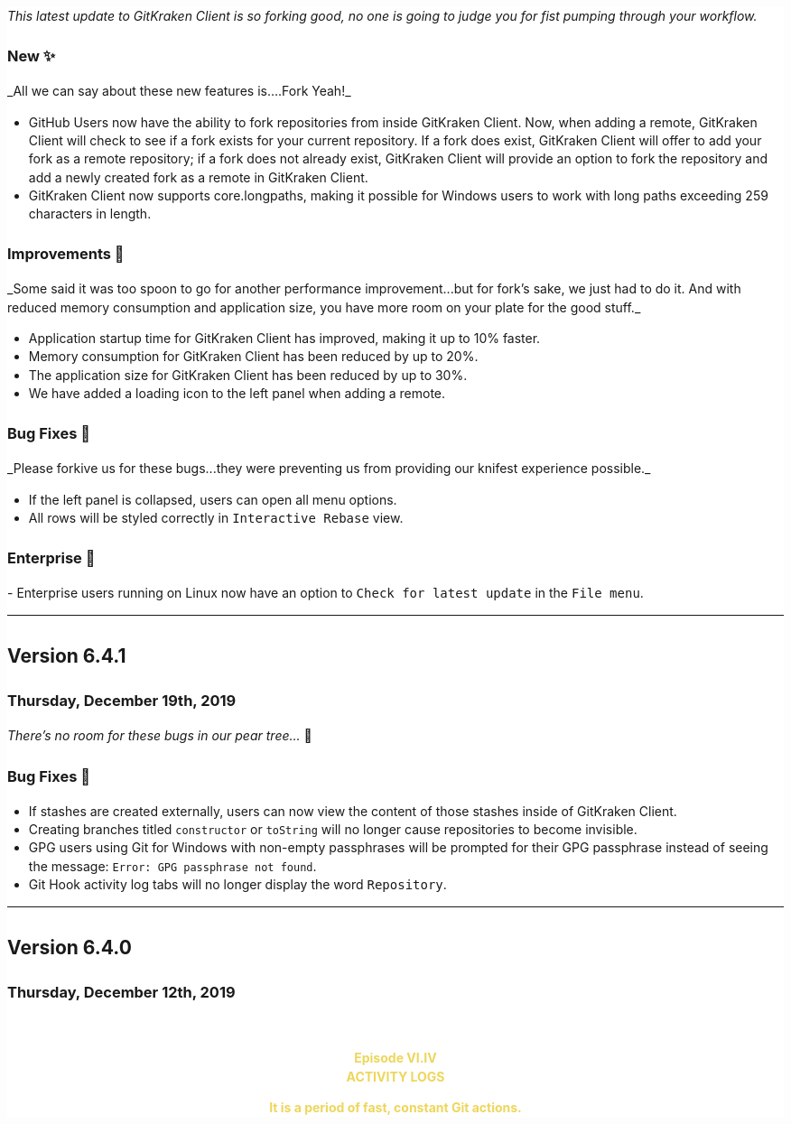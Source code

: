_This latest update to GitKraken Client is so forking good, no one is going to judge you for fist pumping through your workflow._

<h3> New ✨</h3>
_All we can say about these new features is….Fork Yeah!_

- GitHub Users now have the ability to fork repositories from inside GitKraken Client. Now, when adding a remote, GitKraken Client will check to see if a fork exists for your current repository. If a fork does exist, GitKraken Client will offer to add your fork as a remote repository; if a fork does not already exist, GitKraken Client will provide an option to fork the repository and add a newly created fork as a remote in GitKraken Client. 
- GitKraken Client now supports core.longpaths, making it possible for Windows users to work with long paths exceeding 259 characters in length. 

<h3> Improvements 🙌</h3>
_Some said it was too spoon to go for another performance improvement...but for fork’s sake, we just had to do it. And with reduced memory consumption and application size, you have more room on your plate for the good stuff._

- Application startup time for GitKraken Client has improved, making it up to 10% faster.
- Memory consumption for GitKraken Client has been reduced by up to 20%. 
- The application size for GitKraken Client has been reduced by up to 30%. 
- We have added a loading icon to the left panel when adding a remote. 

<h3> Bug Fixes 🐛</h3>
_Please forkive us for these bugs...they were preventing us from providing our knifest experience possible._

- If the left panel is collapsed, users can open all menu options. 
- All rows will be styled correctly in <kbd>Interactive Rebase</kbd> view.

<h3> Enterprise 🏦</h3>
- Enterprise users running on Linux now have an option to <kbd>Check for latest update</kbd> in the <kbd>File menu</kbd>.

***
<a id="v6-4-1"></a>
## Version 6.4.1<br>

<h3>Thursday, December 19th, 2019</h3>

_There’s no room for these bugs in our pear tree..._ 🎄

<h3> Bug Fixes 🐛</h3>

- If stashes are created externally, users can now view the content of those stashes inside of GitKraken Client. 
- Creating branches titled `constructor` or `toString` will no longer cause repositories to become invisible. 
- GPG users using Git for Windows with non-empty passphrases will be prompted for their GPG passphrase instead of seeing the message: `Error: GPG passphrase not found`. 
- Git Hook activity log tabs will no longer display the word <kbd>Repository</kbd>. 

***
<a id="v6-4-0"></a>
## Version 6.4.0<br>
<h3>Thursday, December 12th, 2019</h3>
<br>
<center>
  <font color="#EDD65A">
    <b>
    <p>
      Episode VI.IV<br>
      ACTIVITY LOGS
    </p>
    <p>
      It is a period of fast, constant Git actions.<br>